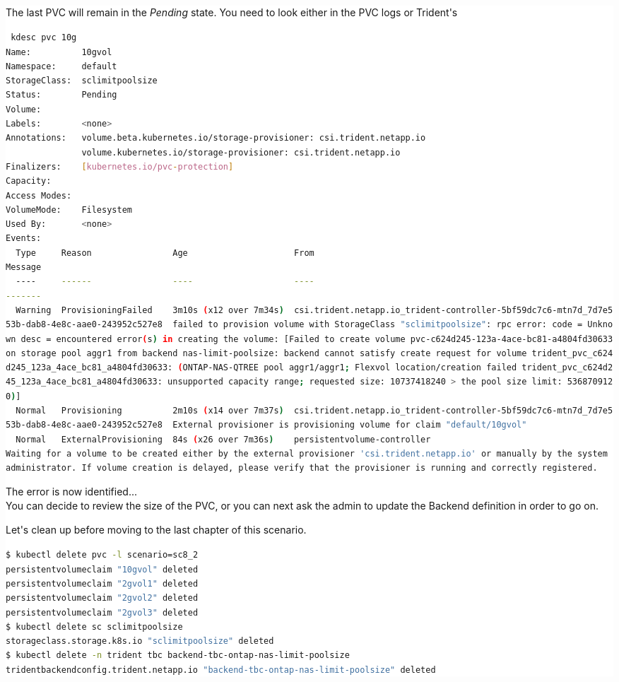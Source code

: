 The last PVC will remain in the _Pending_ state. You need to look either in the PVC logs or Trident's  
```bash
 kdesc pvc 10g
Name:          10gvol
Namespace:     default
StorageClass:  sclimitpoolsize
Status:        Pending
Volume:
Labels:        <none>
Annotations:   volume.beta.kubernetes.io/storage-provisioner: csi.trident.netapp.io
               volume.kubernetes.io/storage-provisioner: csi.trident.netapp.io
Finalizers:    [kubernetes.io/pvc-protection]
Capacity:
Access Modes:
VolumeMode:    Filesystem
Used By:       <none>
Events:
  Type     Reason                Age                     From                                                                                            Message
  ----     ------                ----                    ----                                                                                            -------
  Warning  ProvisioningFailed    3m10s (x12 over 7m34s)  csi.trident.netapp.io_trident-controller-5bf59dc7c6-mtn7d_7d7e553b-dab8-4e8c-aae0-243952c527e8  failed to provision volume with StorageClass "sclimitpoolsize": rpc error: code = Unknown desc = encountered error(s) in creating the volume: [Failed to create volume pvc-c624d245-123a-4ace-bc81-a4804fd30633 on storage pool aggr1 from backend nas-limit-poolsize: backend cannot satisfy create request for volume trident_pvc_c624d245_123a_4ace_bc81_a4804fd30633: (ONTAP-NAS-QTREE pool aggr1/aggr1; Flexvol location/creation failed trident_pvc_c624d245_123a_4ace_bc81_a4804fd30633: unsupported capacity range; requested size: 10737418240 > the pool size limit: 5368709120)]
  Normal   Provisioning          2m10s (x14 over 7m37s)  csi.trident.netapp.io_trident-controller-5bf59dc7c6-mtn7d_7d7e553b-dab8-4e8c-aae0-243952c527e8  External provisioner is provisioning volume for claim "default/10gvol"
  Normal   ExternalProvisioning  84s (x26 over 7m36s)    persistentvolume-controller                                                                     Waiting for a volume to be created either by the external provisioner 'csi.trident.netapp.io' or manually by the system administrator. If volume creation is delayed, please verify that the provisioner is running and correctly registered.
```

The error is now identified...  
You can decide to review the size of the PVC, or you can next ask the admin to update the Backend definition in order to go on.

Let's clean up before moving to the last chapter of this scenario.  
```bash
$ kubectl delete pvc -l scenario=sc8_2
persistentvolumeclaim "10gvol" deleted
persistentvolumeclaim "2gvol1" deleted
persistentvolumeclaim "2gvol2" deleted
persistentvolumeclaim "2gvol3" deleted
$ kubectl delete sc sclimitpoolsize
storageclass.storage.k8s.io "sclimitpoolsize" deleted
$ kubectl delete -n trident tbc backend-tbc-ontap-nas-limit-poolsize
tridentbackendconfig.trident.netapp.io "backend-tbc-ontap-nas-limit-poolsize" deleted
```
